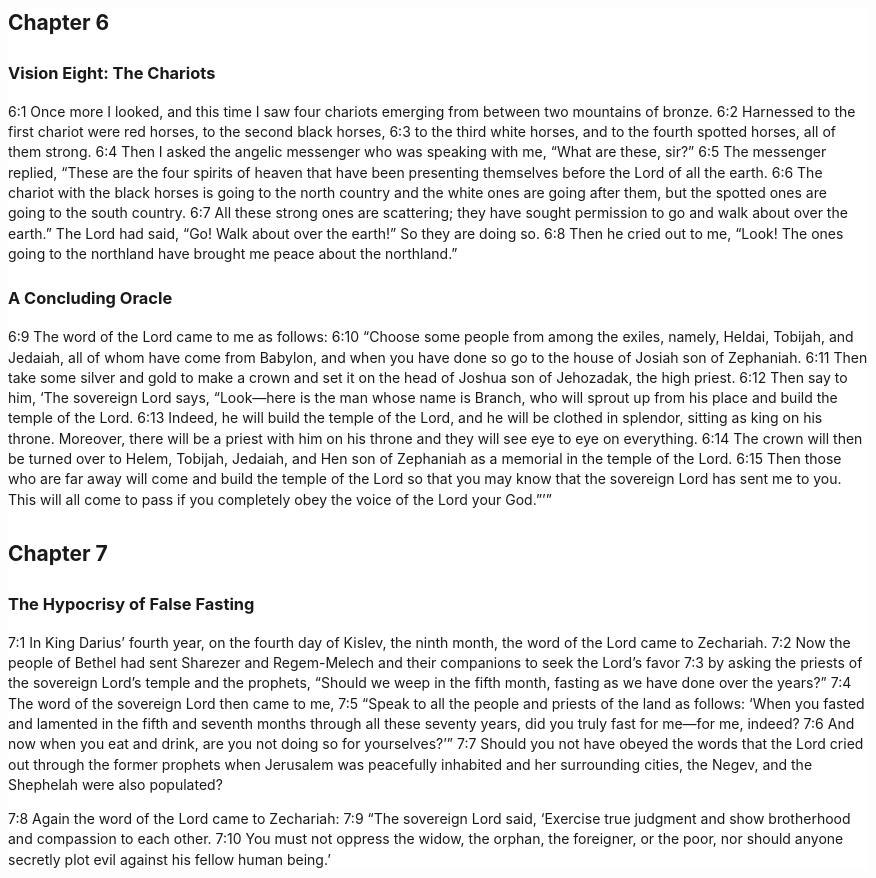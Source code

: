 ## Chapter 6

### Vision Eight: The Chariots

<a name="38:6:1">6:1</a> Once more I looked, and this time I saw four chariots emerging from between two mountains of bronze. <a name="38:6:2">6:2</a> Harnessed to the first chariot were red horses, to the second black horses, <a name="38:6:3">6:3</a> to the third white horses, and to the fourth spotted horses, all of them strong. <a name="38:6:4">6:4</a> Then I asked the angelic messenger who was speaking with me, “What are these, sir?” <a name="38:6:5">6:5</a> The messenger replied, “These are the four spirits of heaven that have been presenting themselves before the Lord of all the earth. <a name="38:6:6">6:6</a> The chariot with the black horses is going to the north country and the white ones are going after them, but the spotted ones are going to the south country. <a name="38:6:7">6:7</a> All these strong ones are scattering; they have sought permission to go and walk about over the earth.” The Lord had said, “Go! Walk about over the earth!” So they are doing so. <a name="38:6:8">6:8</a> Then he cried out to me, “Look! The ones going to the northland have brought me peace about the northland.”

### A Concluding Oracle

<a name="38:6:9">6:9</a> The word of the Lord came to me as follows: <a name="38:6:10">6:10</a> “Choose some people from among the exiles, namely, Heldai, Tobijah, and Jedaiah, all of whom have come from Babylon, and when you have done so go to the house of Josiah son of Zephaniah. <a name="38:6:11">6:11</a> Then take some silver and gold to make a crown and set it on the head of Joshua son of Jehozadak, the high priest. <a name="38:6:12">6:12</a> Then say to him, ‘The sovereign Lord says, “Look—here is the man whose name is Branch, who will sprout up from his place and build the temple of the Lord. <a name="38:6:13">6:13</a> Indeed, he will build the temple of the Lord, and he will be clothed in splendor, sitting as king on his throne. Moreover, there will be a priest with him on his throne and they will see eye to eye on everything. <a name="38:6:14">6:14</a> The crown will then be turned over to Helem, Tobijah, Jedaiah, and Hen son of Zephaniah as a memorial in the temple of the Lord. <a name="38:6:15">6:15</a> Then those who are far away will come and build the temple of the Lord so that you may know that the sovereign Lord has sent me to you. This will all come to pass if you completely obey the voice of the Lord your God.”’”

## Chapter 7

### The Hypocrisy of False Fasting

<a name="38:7:1">7:1</a> In King Darius’ fourth year, on the fourth day of Kislev, the ninth month, the word of the Lord came to Zechariah. <a name="38:7:2">7:2</a> Now the people of Bethel had sent Sharezer and Regem-Melech and their companions to seek the Lord’s favor <a name="38:7:3">7:3</a> by asking the priests of the sovereign Lord’s temple and the prophets, “Should we weep in the fifth month, fasting as we have done over the years?” <a name="38:7:4">7:4</a> The word of the sovereign Lord then came to me, <a name="38:7:5">7:5</a> “Speak to all the people and priests of the land as follows: ‘When you fasted and lamented in the fifth and seventh months through all these seventy years, did you truly fast for me—for me, indeed? <a name="38:7:6">7:6</a> And now when you eat and drink, are you not doing so for yourselves?’” <a name="38:7:7">7:7</a> Should you not have obeyed the words that the Lord cried out through the former prophets when Jerusalem was peacefully inhabited and her surrounding cities, the Negev, and the Shephelah were also populated?

<a name="38:7:8">7:8</a> Again the word of the Lord came to Zechariah: <a name="38:7:9">7:9</a> “The sovereign Lord said, ‘Exercise true judgment and show brotherhood and compassion to each other. <a name="38:7:10">7:10</a> You must not oppress the widow, the orphan, the foreigner, or the poor, nor should anyone secretly plot evil against his fellow human being.’
